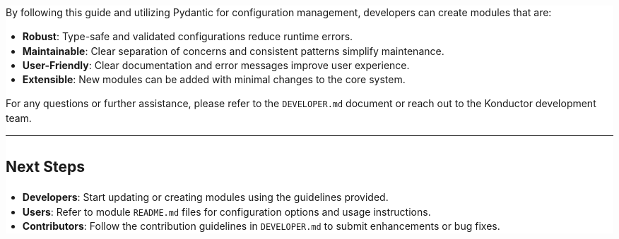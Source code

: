 By following this guide and utilizing Pydantic for configuration management, developers can create modules that are:

- **Robust**: Type-safe and validated configurations reduce runtime errors.
- **Maintainable**: Clear separation of concerns and consistent patterns simplify maintenance.
- **User-Friendly**: Clear documentation and error messages improve user experience.
- **Extensible**: New modules can be added with minimal changes to the core system.

For any questions or further assistance, please refer to the `DEVELOPER.md` document or reach out to the Konductor development team.

---

## Next Steps

- **Developers**: Start updating or creating modules using the guidelines provided.
- **Users**: Refer to module `README.md` files for configuration options and usage instructions.
- **Contributors**: Follow the contribution guidelines in `DEVELOPER.md` to submit enhancements or bug fixes.
